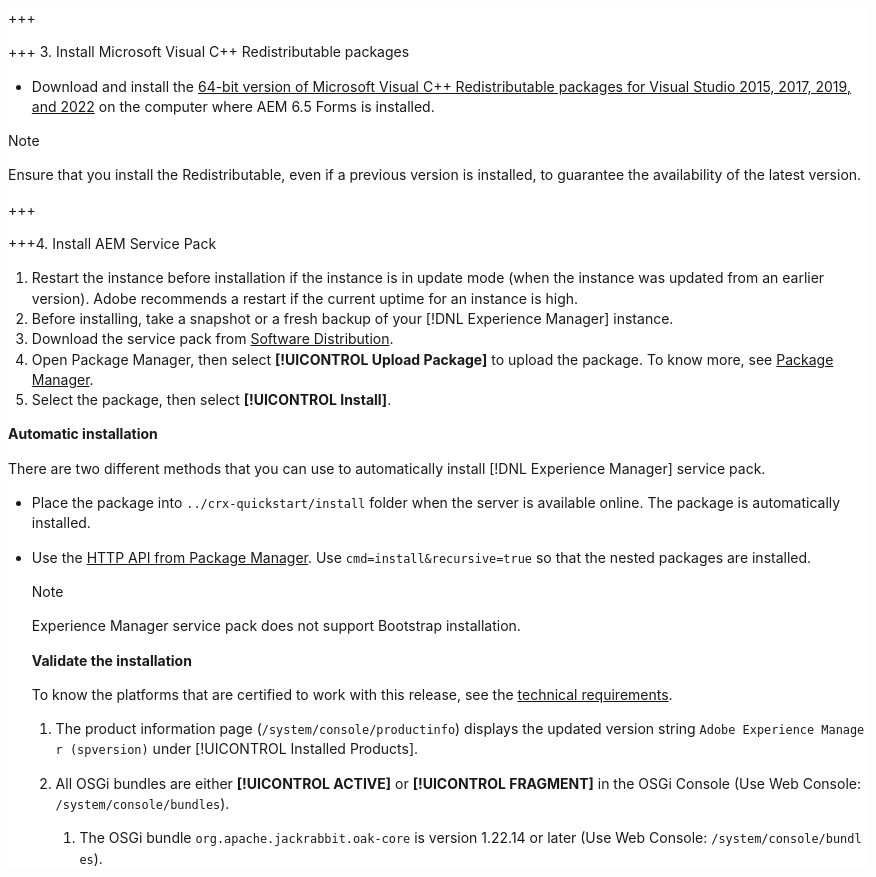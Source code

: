 +++

+++ 3. Install Microsoft Visual C++ Redistributable packages

* Download and install the [64-bit version of Microsoft Visual C++ Redistributable packages for Visual Studio 2015, 2017, 2019, and 2022](https://learn.microsoft.com/en-us/cpp/windows/latest-supported-vc-redist?view=msvc-170#visual-studio-2015-2017-2019-and-2022) on the computer where AEM 6.5 Forms is installed.

>[!NOTE]
>
>
> Ensure that you install the Redistributable, even if a previous version is installed, to guarantee the availability of the latest version.

+++

+++4. Install AEM Service Pack

   1.  Restart the instance before installation if the instance is in update mode (when the instance was updated from an earlier version). Adobe recommends a restart if the current uptime for an instance is high.
   1.  Before installing, take a snapshot or a fresh backup of your [!DNL Experience Manager] instance.
   1.  Download the service pack from [Software Distribution](https://experienceleague.adobe.com/docs/experience-manager-release-information/aem-release-updates/forms-updates/aem-forms-releases.html). 
   1.  Open Package Manager, then select **[!UICONTROL Upload Package]** to upload the package. To know more, see [Package Manager](/help/sites-administering/package-manager.md).
   1.  Select the package, then select **[!UICONTROL Install]**.
 
   **Automatic installation**

   There are two different methods that you can use to automatically install [!DNL Experience Manager] service pack.

* Place the package into `../crx-quickstart/install` folder when the server is available online. The package is      automatically installed.
* Use the [HTTP API from Package Manager](https://experienceleague.adobe.com/docs/experience-manager-65/administering/contentmanagement/package-manager.html). Use `cmd=install&recursive=true` so that the nested packages are installed.

   >[!NOTE]
   >
   >Experience Manager service pack does not support Bootstrap installation. 

   **Validate the installation**

   To know the platforms that are certified to work with this release, see the [technical requirements](/help/sites-deploying/technical-requirements.md).

   1. The product information page (`/system/console/productinfo`) displays the updated version string `Adobe Experience Manager (spversion)` under [!UICONTROL Installed Products]. 

   1. All OSGi bundles are either **[!UICONTROL ACTIVE]** or **[!UICONTROL FRAGMENT]** in the OSGi Console (Use Web Console: `/system/console/bundles`).

      1. The OSGi bundle `org.apache.jackrabbit.oak-core` is version 1.22.14 or later (Use Web Console: `/system/console/bundles`).
